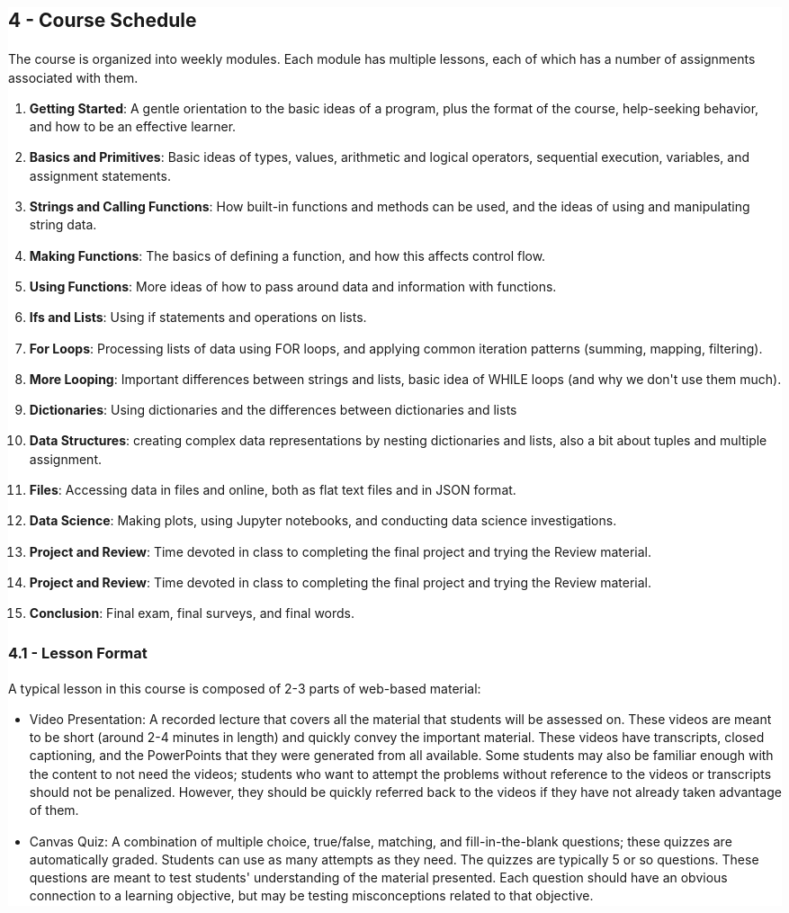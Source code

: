 ## 4 - Course Schedule

The course is organized into weekly modules. Each module has multiple lessons, each of which has a number of assignments associated with them.

1. **Getting Started**: A gentle orientation to the basic ideas of a program, plus the format of the course, help-seeking behavior, and how to be an effective learner.

2. **Basics and Primitives**: Basic ideas of types, values, arithmetic and logical operators, sequential execution, variables, and assignment statements.

3. **Strings and Calling Functions**: How built-in functions and methods can be used, and the ideas of using and manipulating string data.

4. **Making Functions**: The basics of defining a function, and how this affects control flow.

5. **Using Functions**: More ideas of how to pass around data and information with functions.

6. **Ifs and Lists**: Using if statements and operations on lists.

7. **For Loops**: Processing lists of data using FOR loops, and applying common iteration patterns (summing, mapping, filtering).

8. **More Looping**: Important differences between strings and lists, basic idea of WHILE loops (and why we don't use them much).

9. **Dictionaries**: Using dictionaries and the differences between dictionaries and lists

10. **Data Structures**: creating complex data representations by nesting dictionaries and lists, also a bit about tuples and multiple assignment.

11. **Files**: Accessing data in files and online, both as flat text files and in JSON format.

12. **Data Science**: Making plots, using Jupyter notebooks, and conducting data science investigations.

13. **Project and Review**: Time devoted in class to completing the final project and trying the Review material.

14. **Project and Review**: Time devoted in class to completing the final project and trying the Review material.

15. **Conclusion**: Final exam, final surveys, and final words.

### 4.1 - Lesson Format

A typical lesson in this course is composed of 2-3 parts of web-based material:

* Video Presentation: A recorded lecture that covers all the material that students will be assessed on. These videos are meant to be short (around 2-4 minutes in length) and quickly convey the important material. These videos have transcripts, closed captioning, and the PowerPoints that they were generated from all available. Some students may also be familiar enough with the content to not need the videos; students who want to attempt the problems without reference to the videos or transcripts should not be penalized. However, they should be quickly referred back to the videos if they have not already taken advantage of them.

* Canvas Quiz: A combination of multiple choice, true/false, matching, and fill-in-the-blank questions; these quizzes are automatically graded. Students can use as many attempts as they need. The quizzes are typically 5 or so questions. These questions are meant to test students' understanding of the material presented. Each question should have an obvious connection to a learning objective, but may be testing misconceptions related to that objective. 

